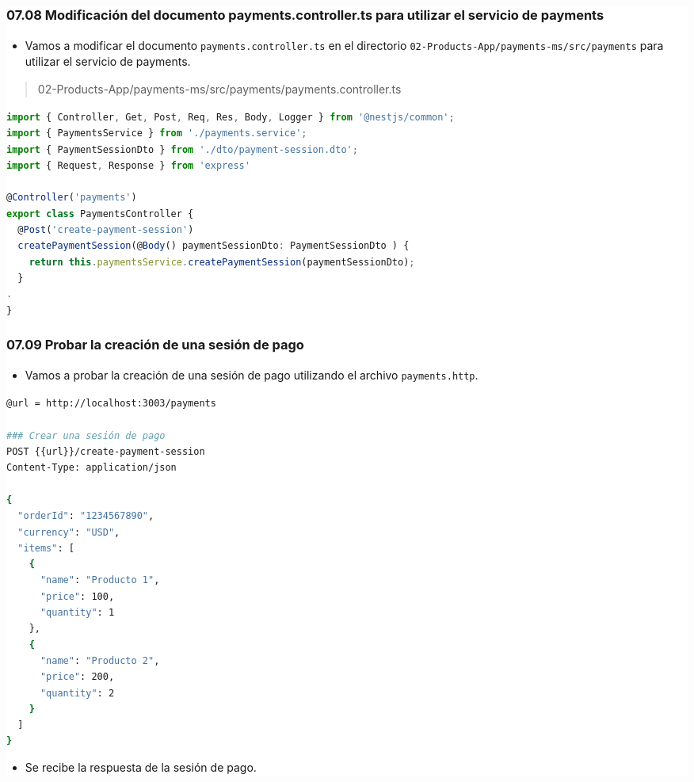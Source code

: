 ### 07.08 Modificación del documento payments.controller.ts para utilizar el servicio de payments

- Vamos a modificar el documento `payments.controller.ts` en el directorio `02-Products-App/payments-ms/src/payments` para utilizar el servicio de payments.

> 02-Products-App/payments-ms/src/payments/payments.controller.ts

```typescript
import { Controller, Get, Post, Req, Res, Body, Logger } from '@nestjs/common';
import { PaymentsService } from './payments.service';
import { PaymentSessionDto } from './dto/payment-session.dto';
import { Request, Response } from 'express'

@Controller('payments')
export class PaymentsController {
  @Post('create-payment-session')
  createPaymentSession(@Body() paymentSessionDto: PaymentSessionDto ) {
    return this.paymentsService.createPaymentSession(paymentSessionDto);
  }
.
}
```

### 07.09 Probar la creación de una sesión de pago

- Vamos a probar la creación de una sesión de pago utilizando el archivo `payments.http`.

```bash
@url = http://localhost:3003/payments

### Crear una sesión de pago
POST {{url}}/create-payment-session
Content-Type: application/json

{
  "orderId": "1234567890",
  "currency": "USD",
  "items": [
    {
      "name": "Producto 1",
      "price": 100,
      "quantity": 1
    },
    {
      "name": "Producto 2",
      "price": 200,
      "quantity": 2
    }
  ]
}
```

- Se recibe la respuesta de la sesión de pago.
